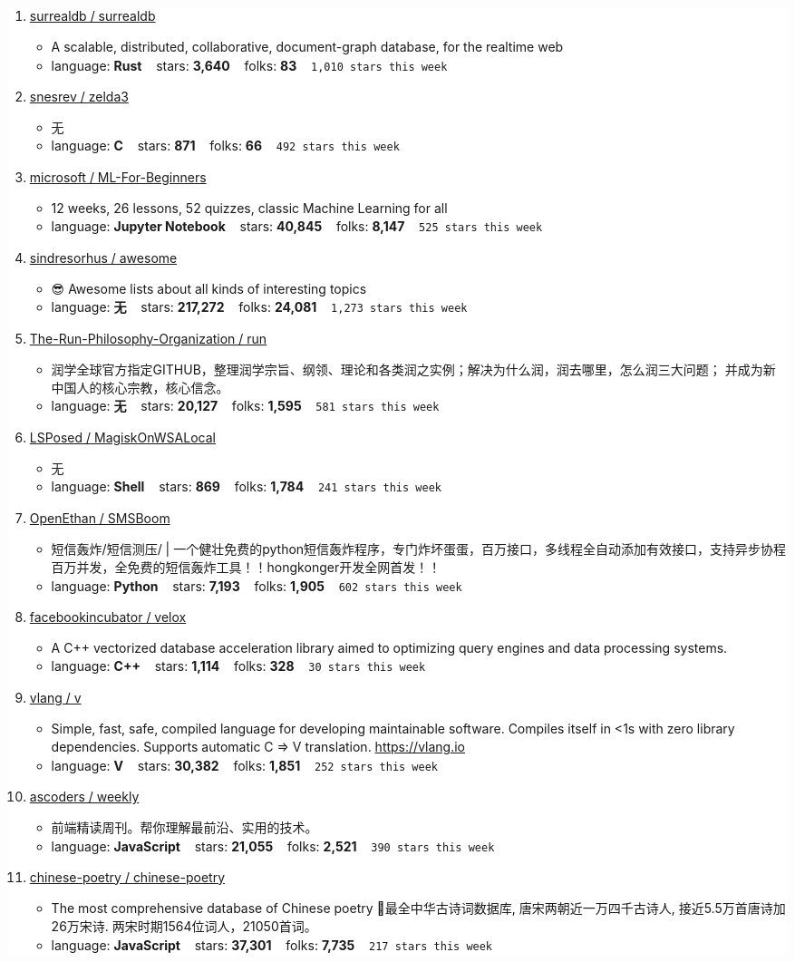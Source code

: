 1. [surrealdb / surrealdb](https://github.com/surrealdb/surrealdb)
    - A scalable, distributed, collaborative, document-graph database, for the realtime web
    - language: **Rust** &nbsp;&nbsp; stars: **3,640** &nbsp;&nbsp; folks: **83**  &nbsp;&nbsp; `1,010 stars this week`

1. [snesrev / zelda3](https://github.com/snesrev/zelda3)
    - 无
    - language: **C** &nbsp;&nbsp; stars: **871** &nbsp;&nbsp; folks: **66**  &nbsp;&nbsp; `492 stars this week`

1. [microsoft / ML-For-Beginners](https://github.com/microsoft/ML-For-Beginners)
    - 12 weeks, 26 lessons, 52 quizzes, classic Machine Learning for all
    - language: **Jupyter Notebook** &nbsp;&nbsp; stars: **40,845** &nbsp;&nbsp; folks: **8,147**  &nbsp;&nbsp; `525 stars this week`

1. [sindresorhus / awesome](https://github.com/sindresorhus/awesome)
    - 😎 Awesome lists about all kinds of interesting topics
    - language: **无** &nbsp;&nbsp; stars: **217,272** &nbsp;&nbsp; folks: **24,081**  &nbsp;&nbsp; `1,273 stars this week`

1. [The-Run-Philosophy-Organization / run](https://github.com/The-Run-Philosophy-Organization/run)
    - 润学全球官方指定GITHUB，整理润学宗旨、纲领、理论和各类润之实例；解决为什么润，润去哪里，怎么润三大问题； 并成为新中国人的核心宗教，核心信念。
    - language: **无** &nbsp;&nbsp; stars: **20,127** &nbsp;&nbsp; folks: **1,595**  &nbsp;&nbsp; `581 stars this week`

1. [LSPosed / MagiskOnWSALocal](https://github.com/LSPosed/MagiskOnWSALocal)
    - 无
    - language: **Shell** &nbsp;&nbsp; stars: **869** &nbsp;&nbsp; folks: **1,784**  &nbsp;&nbsp; `241 stars this week`

1. [OpenEthan / SMSBoom](https://github.com/OpenEthan/SMSBoom)
    - 短信轰炸/短信测压/ | 一个健壮免费的python短信轰炸程序，专门炸坏蛋蛋，百万接口，多线程全自动添加有效接口，支持异步协程百万并发，全免费的短信轰炸工具！！hongkonger开发全网首发！！
    - language: **Python** &nbsp;&nbsp; stars: **7,193** &nbsp;&nbsp; folks: **1,905**  &nbsp;&nbsp; `602 stars this week`

1. [facebookincubator / velox](https://github.com/facebookincubator/velox)
    - A C++ vectorized database acceleration library aimed to optimizing query engines and data processing systems.
    - language: **C++** &nbsp;&nbsp; stars: **1,114** &nbsp;&nbsp; folks: **328**  &nbsp;&nbsp; `30 stars this week`

1. [vlang / v](https://github.com/vlang/v)
    - Simple, fast, safe, compiled language for developing maintainable software. Compiles itself in <1s with zero library dependencies. Supports automatic C => V translation. https://vlang.io
    - language: **V** &nbsp;&nbsp; stars: **30,382** &nbsp;&nbsp; folks: **1,851**  &nbsp;&nbsp; `252 stars this week`

1. [ascoders / weekly](https://github.com/ascoders/weekly)
    - 前端精读周刊。帮你理解最前沿、实用的技术。
    - language: **JavaScript** &nbsp;&nbsp; stars: **21,055** &nbsp;&nbsp; folks: **2,521**  &nbsp;&nbsp; `390 stars this week`

1. [chinese-poetry / chinese-poetry](https://github.com/chinese-poetry/chinese-poetry)
    - The most comprehensive database of Chinese poetry 🧶最全中华古诗词数据库, 唐宋两朝近一万四千古诗人, 接近5.5万首唐诗加26万宋诗. 两宋时期1564位词人，21050首词。
    - language: **JavaScript** &nbsp;&nbsp; stars: **37,301** &nbsp;&nbsp; folks: **7,735**  &nbsp;&nbsp; `217 stars this week`
